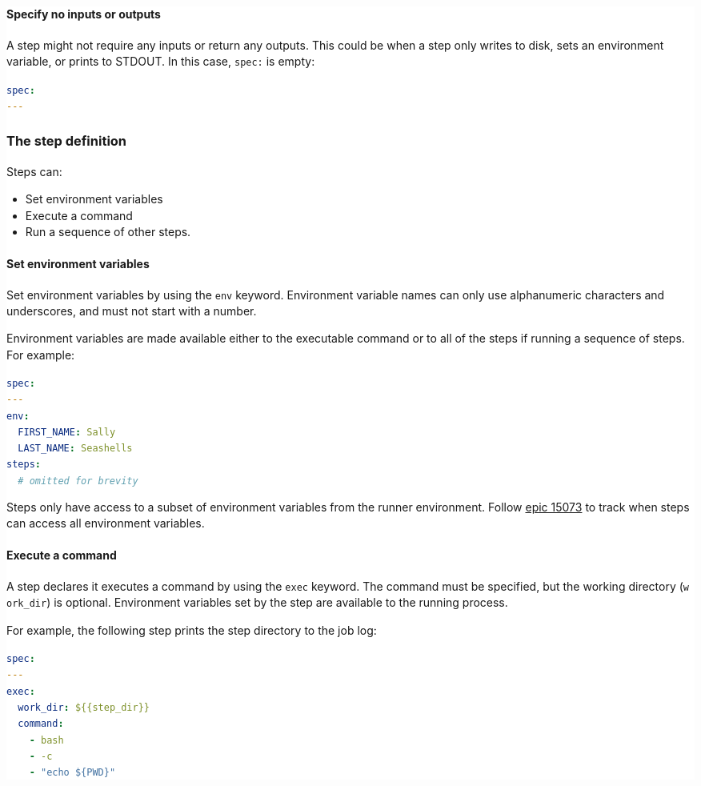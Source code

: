 #### Specify no inputs or outputs

A step might not require any inputs or return any outputs. This could be when a step
only writes to disk, sets an environment variable, or prints to STDOUT. In this case,
`spec:` is empty:

```yaml
spec:
---
```

### The step definition

Steps can:

- Set environment variables
- Execute a command
- Run a sequence of other steps.

#### Set environment variables

Set environment variables by using the `env` keyword. Environment variable names can only use
alphanumeric characters and underscores, and must not start with a number.

Environment variables are made available either to the executable command or to all of the steps
if running a sequence of steps. For example:

```yaml
spec:
---
env:
  FIRST_NAME: Sally
  LAST_NAME: Seashells
steps:
  # omitted for brevity
```

Steps only have access to a subset of environment variables from the runner environment.
Follow [epic 15073](https://gitlab.com/groups/gitlab-org/-/epics/15073+) to track
when steps can access all environment variables.

#### Execute a command

A step declares it executes a command by using the `exec` keyword. The command must be specified,
but the working directory (`work_dir`) is optional. Environment variables set by the step
are available to the running process.

For example, the following step prints the step directory to the job log:

```yaml
spec:
---
exec:
  work_dir: ${{step_dir}}
  command:
    - bash
    - -c
    - "echo ${PWD}"
```
